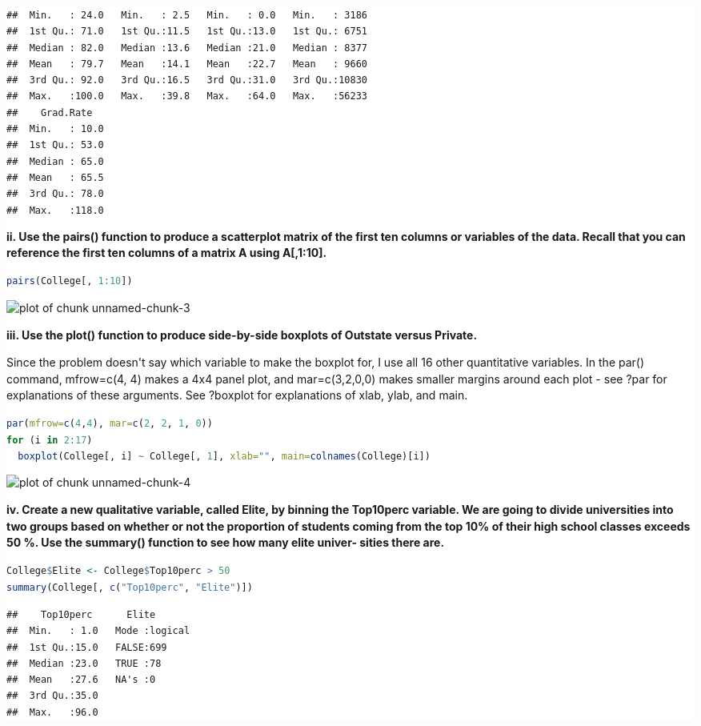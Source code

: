 ```
##  Min.   : 24.0   Min.   : 2.5   Min.   : 0.0   Min.   : 3186  
##  1st Qu.: 71.0   1st Qu.:11.5   1st Qu.:13.0   1st Qu.: 6751  
##  Median : 82.0   Median :13.6   Median :21.0   Median : 8377  
##  Mean   : 79.7   Mean   :14.1   Mean   :22.7   Mean   : 9660  
##  3rd Qu.: 92.0   3rd Qu.:16.5   3rd Qu.:31.0   3rd Qu.:10830  
##  Max.   :100.0   Max.   :39.8   Max.   :64.0   Max.   :56233  
##    Grad.Rate    
##  Min.   : 10.0  
##  1st Qu.: 53.0  
##  Median : 65.0  
##  Mean   : 65.5  
##  3rd Qu.: 78.0  
##  Max.   :118.0
```


**ii. Use the pairs() function to produce a scatterplot matrix of the first ten columns or variables of the data. Recall that you can reference the first ten columns of a matrix A using A[,1:10].**


```r
pairs(College[, 1:10])
```

![plot of chunk unnamed-chunk-3](figure/unnamed-chunk-3.png) 

**iii. Use the plot() function to produce side-by-side boxplots of Outstate versus Private.**

Since the problem doesn't say which variable to make the boxplot for, I use all 16 other quantitative variables.  In the par() command, mfrow=c(4, 4) makes a 4x4 panel plot, and mar=c(3,2,0,0) makes smaller margins around each plot - see ?par for explanations of these arguments.  See ?boxplot for explanations of xlab, ylab, and main.


```r
par(mfrow=c(4,4), mar=c(2, 2, 1, 0))
for (i in 2:17)
  boxplot(College[, i] ~ College[, 1], xlab="", main=colnames(College)[i])
```

![plot of chunk unnamed-chunk-4](figure/unnamed-chunk-4.png) 

**iv. Create a new qualitative variable, called Elite, by binning the Top10perc variable. We are going to divide universities into two groups based on whether or not the proportion of students coming from the top 10% of their high school classes exceeds 50 %.  Use the summary() function to see how many elite univer- sities there are.**


```r
College$Elite <- College$Top10perc > 50
summary(College[, c("Top10perc", "Elite")])
```

```
##    Top10perc      Elite        
##  Min.   : 1.0   Mode :logical  
##  1st Qu.:15.0   FALSE:699      
##  Median :23.0   TRUE :78       
##  Mean   :27.6   NA's :0        
##  3rd Qu.:35.0                  
##  Max.   :96.0
```
